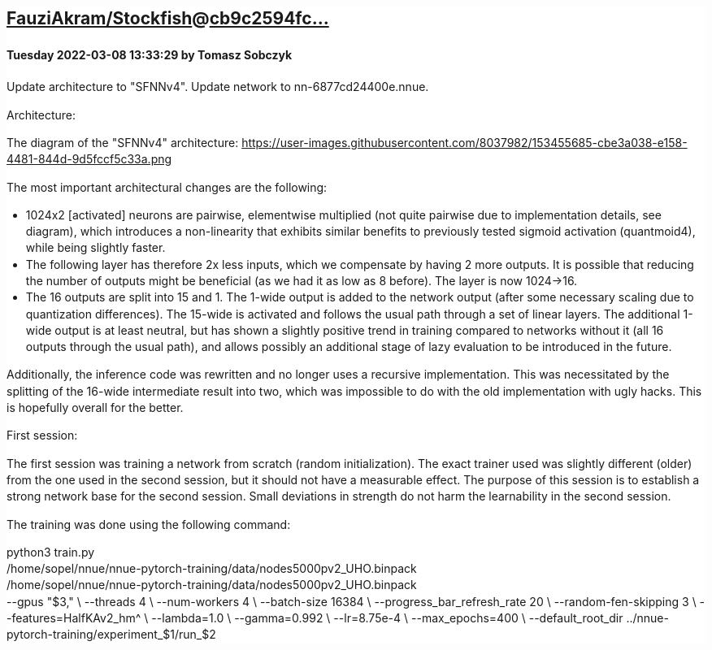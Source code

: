 ## [FauziAkram/Stockfish](https://github.com/FauziAkram/Stockfish)@[cb9c2594fc...](https://github.com/FauziAkram/Stockfish/commit/cb9c2594fcedc881ae8f8bfbfdf130cf89840e4c)
#### Tuesday 2022-03-08 13:33:29 by Tomasz Sobczyk

Update architecture to "SFNNv4". Update network to nn-6877cd24400e.nnue.

Architecture:

The diagram of the "SFNNv4" architecture:
https://user-images.githubusercontent.com/8037982/153455685-cbe3a038-e158-4481-844d-9d5fccf5c33a.png

The most important architectural changes are the following:

* 1024x2 [activated] neurons are pairwise, elementwise multiplied (not quite pairwise due to implementation details, see diagram), which introduces a non-linearity that exhibits similar benefits to previously tested sigmoid activation (quantmoid4), while being slightly faster.
* The following layer has therefore 2x less inputs, which we compensate by having 2 more outputs. It is possible that reducing the number of outputs might be beneficial (as we had it as low as 8 before). The layer is now 1024->16.
* The 16 outputs are split into 15 and 1. The 1-wide output is added to the network output (after some necessary scaling due to quantization differences). The 15-wide is activated and follows the usual path through a set of linear layers. The additional 1-wide output is at least neutral, but has shown a slightly positive trend in training compared to networks without it (all 16 outputs through the usual path), and allows possibly an additional stage of lazy evaluation to be introduced in the future.

Additionally, the inference code was rewritten and no longer uses a recursive implementation. This was necessitated by the splitting of the 16-wide intermediate result into two, which was impossible to do with the old implementation with ugly hacks. This is hopefully overall for the better.

First session:

The first session was training a network from scratch (random initialization). The exact trainer used was slightly different (older) from the one used in the second session, but it should not have a measurable effect. The purpose of this session is to establish a strong network base for the second session. Small deviations in strength do not harm the learnability in the second session.

The training was done using the following command:

python3 train.py \
    /home/sopel/nnue/nnue-pytorch-training/data/nodes5000pv2_UHO.binpack \
    /home/sopel/nnue/nnue-pytorch-training/data/nodes5000pv2_UHO.binpack \
    --gpus "$3," \
    --threads 4 \
    --num-workers 4 \
    --batch-size 16384 \
    --progress_bar_refresh_rate 20 \
    --random-fen-skipping 3 \
    --features=HalfKAv2_hm^ \
    --lambda=1.0 \
    --gamma=0.992 \
    --lr=8.75e-4 \
    --max_epochs=400 \
    --default_root_dir ../nnue-pytorch-training/experiment_$1/run_$2


[enhancement]: https://github.com/openshift/enhancements/blob/88cb7438f3ac0a8121e3cef87cb144097ece8cda/enhancements/installer/component-selection.md
[knownCapabilities]: https://github.com/openshift/api/pull/1106#discussion_r799819632
[validation]: https://book.kubebuilder.io/reference/generating-crd.html#validation
[statusPropertyNames]: https://github.com/openshift/api/pull/1106#discussion_r799819632
[stutterPrecedent]: https://github.com/openshift/api/pull/1106#discussion_r799879689